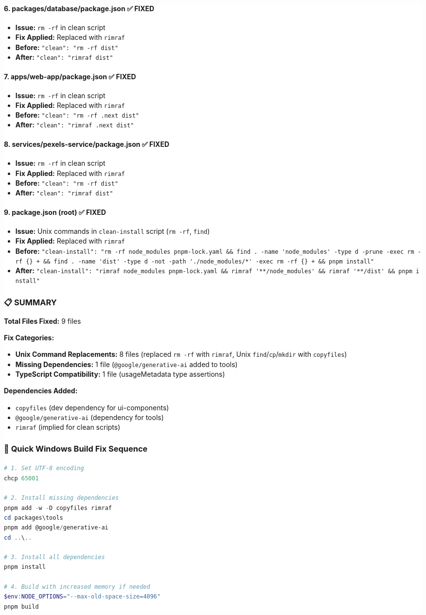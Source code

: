 #### 6. **packages/database/package.json** ✅ FIXED
- **Issue:** `rm -rf` in clean script
- **Fix Applied:** Replaced with `rimraf`
- **Before:** `"clean": "rm -rf dist"`
- **After:** `"clean": "rimraf dist"`

#### 7. **apps/web-app/package.json** ✅ FIXED
- **Issue:** `rm -rf` in clean script
- **Fix Applied:** Replaced with `rimraf`
- **Before:** `"clean": "rm -rf .next dist"`
- **After:** `"clean": "rimraf .next dist"`

#### 8. **services/pexels-service/package.json** ✅ FIXED
- **Issue:** `rm -rf` in clean script
- **Fix Applied:** Replaced with `rimraf`
- **Before:** `"clean": "rm -rf dist"`
- **After:** `"clean": "rimraf dist"`

#### 9. **package.json (root)** ✅ FIXED
- **Issue:** Unix commands in `clean-install` script (`rm -rf`, `find`)
- **Fix Applied:** Replaced with `rimraf`
- **Before:** `"clean-install": "rm -rf node_modules pnpm-lock.yaml && find . -name 'node_modules' -type d -prune -exec rm -rf {} + && find . -name 'dist' -type d -not -path './node_modules/*' -exec rm -rf {} + && pnpm install"`
- **After:** `"clean-install": "rimraf node_modules pnpm-lock.yaml && rimraf '**/node_modules' && rimraf '**/dist' && pnpm install"`

### 📋 **SUMMARY**

**Total Files Fixed:** 9 files

**Fix Categories:**
- **Unix Command Replacements:** 8 files (replaced `rm -rf` with `rimraf`, Unix `find`/`cp`/`mkdir` with `copyfiles`)
- **Missing Dependencies:** 1 file (`@google/generative-ai` added to tools)
- **TypeScript Compatibility:** 1 file (usageMetadata type assertions)

**Dependencies Added:**
- `copyfiles` (dev dependency for ui-components)
- `@google/generative-ai` (dependency for tools)
- `rimraf` (implied for clean scripts)

### 🔧 **Quick Windows Build Fix Sequence**

```powershell
# 1. Set UTF-8 encoding
chcp 65001

# 2. Install missing dependencies
pnpm add -w -D copyfiles rimraf
cd packages\tools
pnpm add @google/generative-ai
cd ..\..

# 3. Install all dependencies
pnpm install

# 4. Build with increased memory if needed
$env:NODE_OPTIONS="--max-old-space-size=4096"
pnpm build
```
